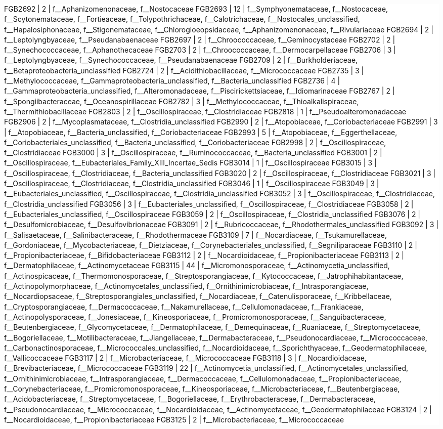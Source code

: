 FGB2692	| 2	| f__Aphanizomenonaceae, f__Nostocaceae
FGB2693	| 12	| f__Symphyonemataceae, f__Nostocaceae, f__Scytonemataceae, f__Fortieaceae, f__Tolypothrichaceae, f__Calotrichaceae, f__Nostocales_unclassified, f__Hapalosiphonaceae, f__Stigonemataceae, f__Chlorogloeopsidaceae, f__Aphanizomenonaceae, f__Rivulariaceae
FGB2694	| 2	| f__Leptolyngbyaceae, f__Pseudanabaenaceae
FGB2697	| 2	| f__Chroococcaceae, f__Geminocystaceae
FGB2702	| 2	| f__Synechococcaceae, f__Aphanothecaceae
FGB2703	| 2	| f__Chroococcaceae, f__Dermocarpellaceae
FGB2706	| 3	| f__Leptolyngbyaceae, f__Synechococcaceae, f__Pseudanabaenaceae
FGB2709	| 2	| f__Burkholderiaceae, f__Betaproteobacteria_unclassified
FGB2724	| 2	| f__Acidithiobacillaceae, f__Micrococcaceae
FGB2735	| 3	| f__Methylococcaceae, f__Gammaproteobacteria_unclassified, f__Bacteria_unclassified
FGB2736	| 4	| f__Gammaproteobacteria_unclassified, f__Alteromonadaceae, f__Piscirickettsiaceae, f__Idiomarinaceae
FGB2767	| 2	| f__Spongiibacteraceae, f__Oceanospirillaceae
FGB2782	| 3	| f__Methylococcaceae, f__Thioalkalispiraceae, f__Thermithiobacillaceae
FGB2803	| 2	| f__Oscillospiraceae, f__Clostridiaceae
FGB2818	| 1	| f__Pseudoalteromonadaceae
FGB2906	| 2	| f__Mycoplasmataceae, f__Clostridia_unclassified
FGB2990	| 2	| f__Atopobiaceae, f__Coriobacteriaceae
FGB2991	| 3	| f__Atopobiaceae, f__Bacteria_unclassified, f__Coriobacteriaceae
FGB2993	| 5	| f__Atopobiaceae, f__Eggerthellaceae, f__Coriobacteriales_unclassified, f__Bacteria_unclassified, f__Coriobacteriaceae
FGB2998	| 2	| f__Oscillospiraceae, f__Clostridiaceae
FGB3000	| 3	| f__Oscillospiraceae, f__Ruminococcaceae, f__Bacteria_unclassified
FGB3001	| 2	| f__Oscillospiraceae, f__Eubacteriales_Family_XIII_Incertae_Sedis
FGB3014	| 1	| f__Oscillospiraceae
FGB3015	| 3	| f__Oscillospiraceae, f__Clostridiaceae, f__Bacteria_unclassified
FGB3020	| 2	| f__Oscillospiraceae, f__Clostridiaceae
FGB3021	| 3	| f__Oscillospiraceae, f__Clostridiaceae, f__Clostridia_unclassified
FGB3046	| 1	| f__Oscillospiraceae
FGB3049	| 3	| f__Eubacteriales_unclassified, f__Oscillospiraceae, f__Clostridia_unclassified
FGB3052	| 3	| f__Oscillospiraceae, f__Clostridiaceae, f__Clostridia_unclassified
FGB3056	| 3	| f__Eubacteriales_unclassified, f__Oscillospiraceae, f__Clostridiaceae
FGB3058	| 2	| f__Eubacteriales_unclassified, f__Oscillospiraceae
FGB3059	| 2	| f__Oscillospiraceae, f__Clostridia_unclassified
FGB3076	| 2	| f__Desulfomicrobiaceae, f__Desulfovibrionaceae
FGB3091	| 2	| f__Rubricoccaceae, f__Rhodothermales_unclassified
FGB3092	| 3	| f__Salisaetaceae, f__Salinibacteraceae, f__Rhodothermaceae
FGB3109	| 7	| f__Nocardiaceae, f__Tsukamurellaceae, f__Gordoniaceae, f__Mycobacteriaceae, f__Dietziaceae, f__Corynebacteriales_unclassified, f__Segniliparaceae
FGB3110	| 2	| f__Propionibacteriaceae, f__Bifidobacteriaceae
FGB3112	| 2	| f__Nocardioidaceae, f__Propionibacteriaceae
FGB3113	| 2	| f__Dermatophilaceae, f__Actinomycetaceae
FGB3115	| 44	| f__Micromonosporaceae, f__Actinomycetia_unclassified, f__Actinospicaceae, f__Thermomonosporaceae, f__Streptosporangiaceae, f__Kytococcaceae, f__Jatrophihabitantaceae, f__Actinopolymorphaceae, f__Actinomycetales_unclassified, f__Ornithinimicrobiaceae, f__Intrasporangiaceae, f__Nocardiopsaceae, f__Streptosporangiales_unclassified, f__Nocardiaceae, f__Catenulisporaceae, f__Kribbellaceae, f__Cryptosporangiaceae, f__Dermacoccaceae, f__Nakamurellaceae, f__Cellulomonadaceae, f__Frankiaceae, f__Actinopolysporaceae, f__Jonesiaceae, f__Kineosporiaceae, f__Promicromonosporaceae, f__Sanguibacteraceae, f__Beutenbergiaceae, f__Glycomycetaceae, f__Dermatophilaceae, f__Demequinaceae, f__Ruaniaceae, f__Streptomycetaceae, f__Bogoriellaceae, f__Motilibacteraceae, f__Jiangellaceae, f__Dermabacteraceae, f__Pseudonocardiaceae, f__Micrococcaceae, f__Carbonactinosporaceae, f__Micrococcales_unclassified, f__Nocardioidaceae, f__Sporichthyaceae, f__Geodermatophilaceae, f__Vallicoccaceae
FGB3117	| 2	| f__Microbacteriaceae, f__Micrococcaceae
FGB3118	| 3	| f__Nocardioidaceae, f__Brevibacteriaceae, f__Micrococcaceae
FGB3119	| 22	| f__Actinomycetia_unclassified, f__Actinomycetales_unclassified, f__Ornithinimicrobiaceae, f__Intrasporangiaceae, f__Dermacoccaceae, f__Cellulomonadaceae, f__Propionibacteriaceae, f__Corynebacteriaceae, f__Promicromonosporaceae, f__Kineosporiaceae, f__Microbacteriaceae, f__Beutenbergiaceae, f__Acidobacteriaceae, f__Streptomycetaceae, f__Bogoriellaceae, f__Erythrobacteraceae, f__Dermabacteraceae, f__Pseudonocardiaceae, f__Micrococcaceae, f__Nocardioidaceae, f__Actinomycetaceae, f__Geodermatophilaceae
FGB3124	| 2	| f__Nocardioidaceae, f__Propionibacteriaceae
FGB3125	| 2	| f__Microbacteriaceae, f__Micrococcaceae